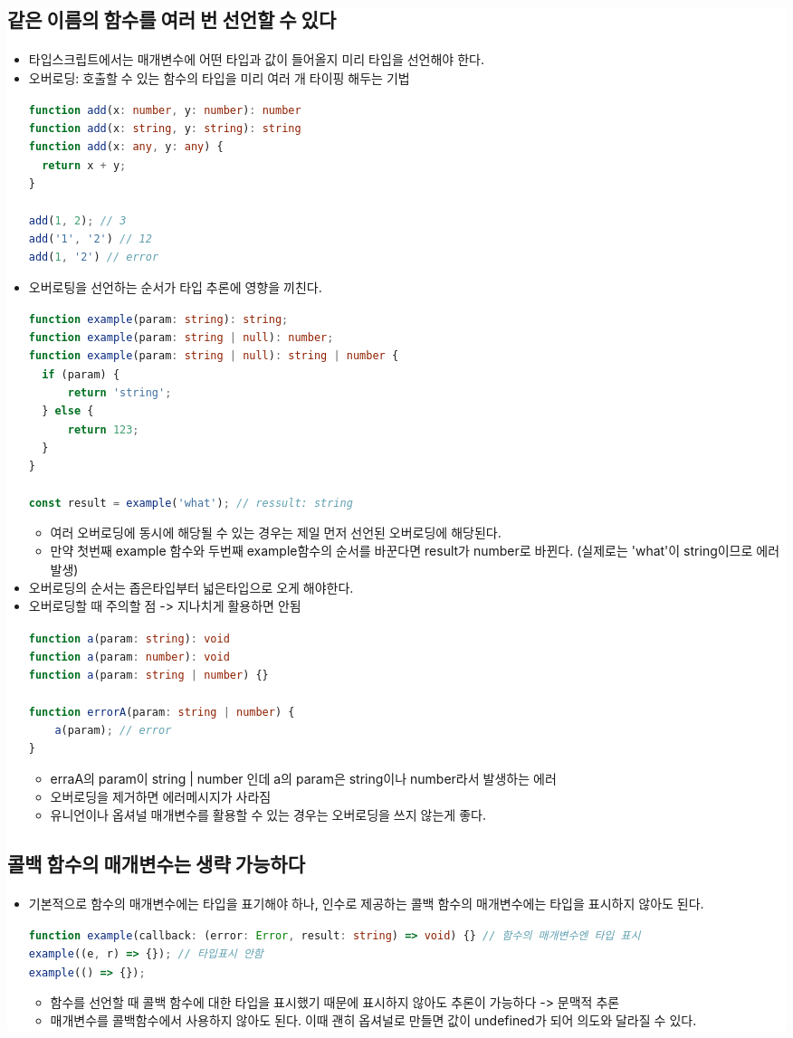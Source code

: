 ## 같은 이름의 함수를 여러 번 선언할 수 있다
- 타입스크립트에서는 매개변수에 어떤 타입과 값이 들어올지 미리 타입을 선언해야 한다.
- 오버로딩: 호출할 수 있는 함수의 타입을 미리 여러 개 타이핑 해두는 기법
  ```ts
  function add(x: number, y: number): number
  function add(x: string, y: string): string
  function add(x: any, y: any) {
    return x + y;
  }

  add(1, 2); // 3
  add('1', '2') // 12
  add(1, '2') // error
  ```
- 오버로팅을 선언하는 순서가 타입 추론에 영향을 끼친다.
  ```ts
  function example(param: string): string;
  function example(param: string | null): number;
  function example(param: string | null): string | number {
    if (param) {
        return 'string';
    } else {
        return 123;
    }
  }

  const result = example('what'); // ressult: string
  ```
  - 여러 오버로딩에 동시에 해당될 수 있는 경우는 제일 먼저 선언된 오버로딩에 해당된다.
  - 만약 첫번째 example 함수와 두번째 example함수의 순서를 바꾼다면 result가 number로 바뀐다. (실제로는 'what'이 string이므로 에러발생)
- 오버로딩의 순서는 좁은타입부터 넓은타입으로 오게 해야한다.
- 오버로딩할 때 주의할 점 -> 지나치게 활용하면 안됨
  ```ts
  function a(param: string): void 
  function a(param: number): void 
  function a(param: string | number) {} 
  
  function errorA(param: string | number) {
      a(param); // error
  }
  ```
  - erraA의 param이 string | number 인데 a의 param은 string이나 number라서 발생하는 에러
  - 오버로딩을 제거하면 에러메시지가 사라짐
  - 유니언이나 옵셔널 매개변수를 활용할 수 있는 경우는 오버로딩을 쓰지 않는게 좋다.
 
## 콜백 함수의 매개변수는 생략 가능하다
- 기본적으로 함수의 매개변수에는 타입을 표기해야 하나, 인수로 제공하는 콜백 함수의 매개변수에는 타입을 표시하지 않아도 된다.
  ```ts
  function example(callback: (error: Error, result: string) => void) {} // 함수의 매개변수엔 타입 표시
  example((e, r) => {}); // 타입표시 안함
  example(() => {});
  ```
  - 함수를 선언할 때 콜백 함수에 대한 타입을 표시했기 때문에 표시하지 않아도 추론이 가능하다 -> 문맥적 추론
  - 매개변수를 콜백함수에서 사용하지 않아도 된다. 이때 괜히 옵셔널로 만들면 값이 undefined가 되어 의도와 달라질 수 있다.
